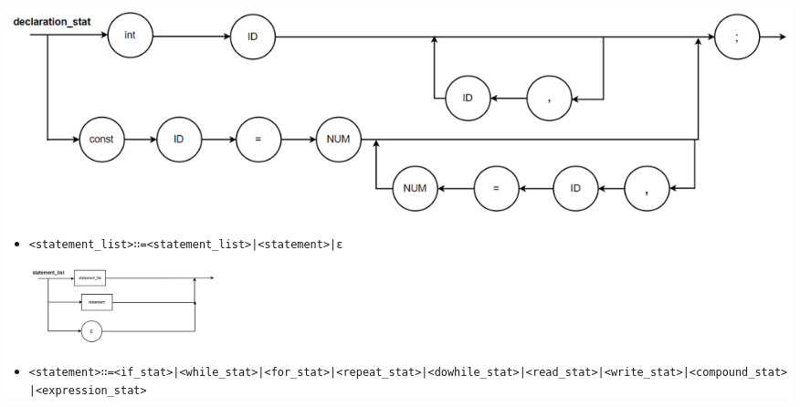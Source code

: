   ![image-20221204200231007](source/image-20221204200231007.png)

- `<statement_list>∷=<statement_list>|<statement>|ε`

  <img src="source/image-20221204200311823.png" alt="image-20221204200311823" style="zoom:20%;" />

- `<statement>∷=<if_stat>|<while_stat>|<for_stat>|<repeat_stat>|<dowhile_stat>|<read_stat>|<write_stat>|<compound_stat>|<expression_stat>`
